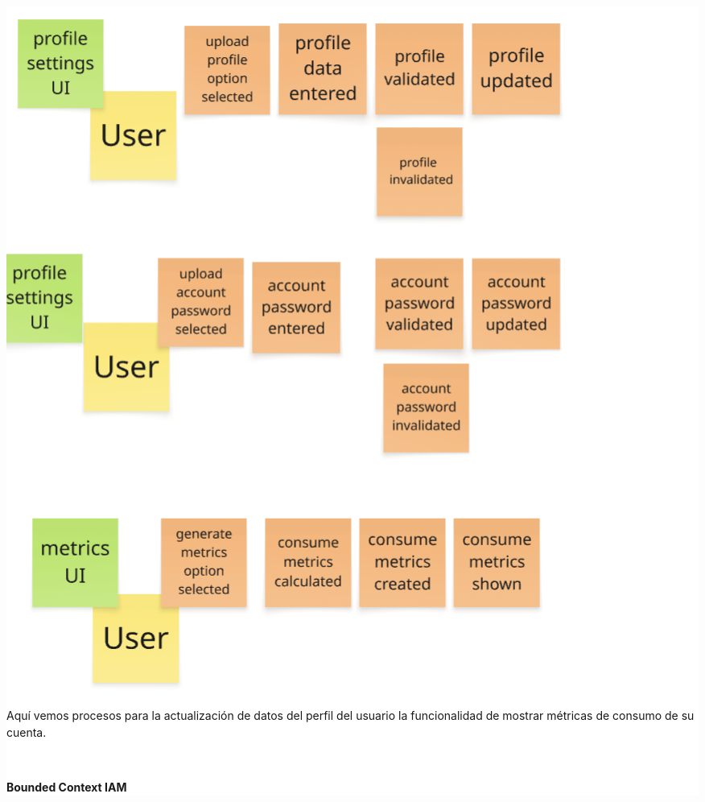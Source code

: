 ![](img/bp-event-storming/profile/profile-2.png)

Aquí  vemos procesos para la actualización de datos del perfil del usuario la funcionalidad de mostrar métricas de consumo de su cuenta.

<br>

**Bounded Context IAM**
